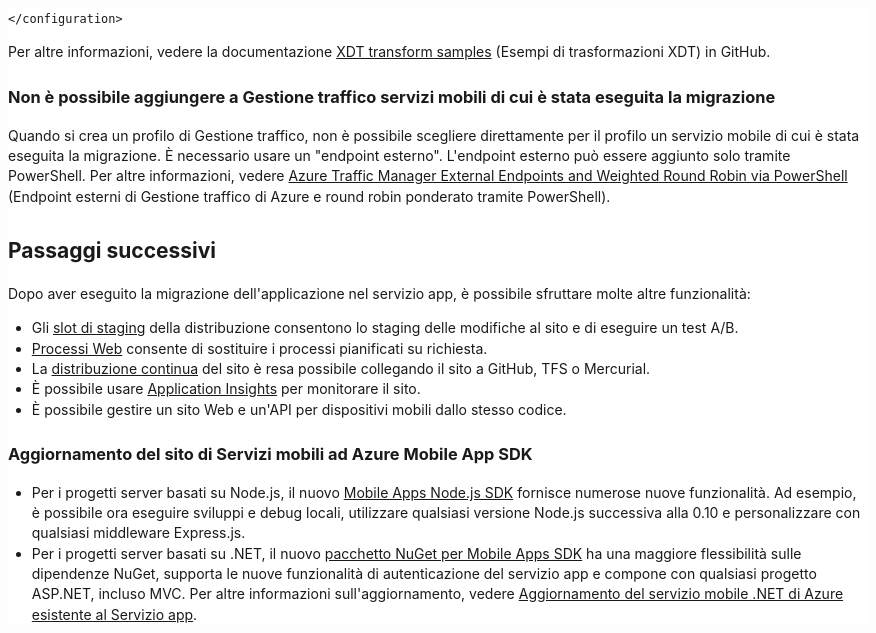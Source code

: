 ```
</configuration>
```

Per altre informazioni, vedere la documentazione [XDT transform samples] \(Esempi di trasformazioni XDT) in GitHub.

### Non è possibile aggiungere a Gestione traffico servizi mobili di cui è stata eseguita la migrazione
Quando si crea un profilo di Gestione traffico, non è possibile scegliere direttamente per il profilo un servizio mobile di cui è stata eseguita la migrazione. È necessario usare un "endpoint esterno". L'endpoint esterno può essere aggiunto solo tramite PowerShell. Per altre informazioni, vedere [Azure Traffic Manager External Endpoints and Weighted Round Robin via PowerShell](https://azure.microsoft.com/blog/azure-traffic-manager-external-endpoints-and-weighted-round-robin-via-powershell/) (Endpoint esterni di Gestione traffico di Azure e round robin ponderato tramite PowerShell).

## <a name="next-steps"></a>Passaggi successivi
Dopo aver eseguito la migrazione dell'applicazione nel servizio app, è possibile sfruttare molte altre funzionalità:

* Gli [slot di staging] della distribuzione consentono lo staging delle modifiche al sito e di eseguire un test A/B.
* [Processi Web] consente di sostituire i processi pianificati su richiesta.
* La [distribuzione continua] del sito è resa possibile collegando il sito a GitHub, TFS o Mercurial.
* È possibile usare [Application Insights] per monitorare il sito.
* È possibile gestire un sito Web e un'API per dispositivi mobili dallo stesso codice.

### <a name="upgrading-your-site"></a>Aggiornamento del sito di Servizi mobili ad Azure Mobile App SDK
* Per i progetti server basati su Node.js, il nuovo [Mobile Apps Node.js SDK] fornisce numerose nuove funzionalità. Ad esempio, è possibile ora eseguire sviluppi e debug locali, utilizzare qualsiasi versione Node.js successiva alla 0.10 e personalizzare con qualsiasi middleware Express.js.
* Per i progetti server basati su .NET, il nuovo [pacchetto NuGet per Mobile Apps SDK](https://www.nuget.org/packages/Microsoft.Azure.Mobile.Server/) ha una maggiore flessibilità sulle dipendenze NuGet, supporta le nuove funzionalità di autenticazione del servizio app e compone con qualsiasi progetto ASP.NET, incluso MVC. Per altre informazioni sull'aggiornamento, vedere [Aggiornamento del servizio mobile .NET di Azure esistente al Servizio app](app-service-mobile-net-upgrading-from-mobile-services.md).


[0]: ./media/app-service-mobile-migrating-from-mobile-services/migrate-to-app-service-button.PNG
[1]: ./media/app-service-mobile-migrating-from-mobile-services/migration-activity-monitor.png
[2]: ./media/app-service-mobile-migrating-from-mobile-services/triggering-job-with-postman.png


[Prezzi di Servizio app]: https://azure.microsoft.com/pricing/details/app-service/
[Application Insights]: ../application-insights/app-insights-overview.md
[Scalabilità automatica]: ../app-service-web/web-sites-scale.md
[servizio app di Azure]: ../app-service/app-service-value-prop-what-is.md
[Documentazione sulla distribuzione del servizio app di Azure]: ../app-service-web/web-sites-deploy.md
[portale di Azure classico]: https://manage.windowsazure.com
[portale di Azure]: https://portal.azure.com
[area di Azure]: https://azure.microsoft.com/regions/
[piani dell'utilità di pianificazione di Azure]: ../scheduler/scheduler-plans-billing.md
[distribuzione continua]: ../app-service-web/app-service-continuous-deployment.md
[convertire gli spazi dei nomi di tipo Misto]: https://azure.microsoft.com/blog/updates-from-notification-hubs-independent-nuget-installation-model-pmt-and-more/
[curl]: http://curl.haxx.se/
[nomi di dominio personalizzati]: ../app-service-web/web-sites-custom-domain-name.md
[Fiddler]: http://www.telerik.com/fiddler
[disponibilità generale del servizio app di Azure]: /blog/announcing-general-availability-of-app-service-mobile-apps/
[connessioni ibride]: ../app-service-web/web-sites-hybrid-connection-get-started.md
[registrazione]: ../app-service-web/web-sites-enable-diagnostic-log.md
[Mobile Apps Node.js SDK]: https://github.com/azure/azure-mobile-apps-node
[Confronto tra Servizi mobili e il servizio app]: app-service-mobile-value-prop-migration-from-mobile-services.md
[Hub di notifica]: ../notification-hubs/notification-hubs-push-notification-overview.md
[monitoraggio delle prestazioni]: ../app-service-web/web-sites-monitor.md
[Postman]: http://www.getpostman.com/
[eseguire un backup degli script e del database SQL di Servizi mobili]: ../mobile-services/mobile-services-disaster-recovery.md
[slot di staging]: ../app-service-web/web-sites-staged-publishing.md
[reti virtuali]: ../app-service-web/web-sites-integrate-with-vnet.md
[Processi Web]: ../app-service-web/websites-webjobs-resources.md
[XDT Transform Samples]: https://github.com/projectkudu/kudu/wiki/Xdt-transform-samples

